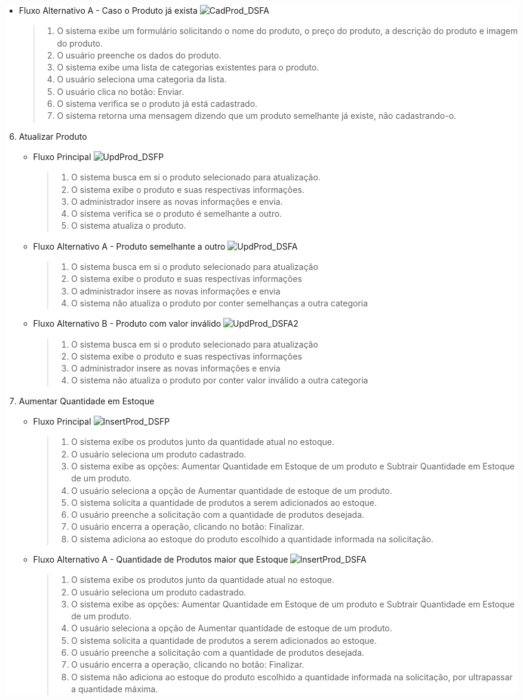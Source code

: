   - Fluxo Alternativo A - Caso o Produto já exista
![CadProd_DSFA](https://github.com/cp2-dc-info-projeto-final/pitchau/assets/95544072/5e996305-13c9-4785-b02d-c08f3f9720ef)
     > 1. O sistema exibe um formulário solicitando o nome do produto, o preço do produto, a descrição do produto e imagem do produto.
     > 2. O usuário preenche os dados do produto.
     > 3. O sistema exibe uma lista de categorias existentes para o produto.
     > 4. O usuário seleciona uma categoria da lista.
     > 5. O usuário clica no botão: Enviar.
     > 6. O sistema verifica se o produto já está cadastrado.
     > 7. O sistema retorna uma mensagem dizendo que um produto semelhante já existe, não cadastrando-o.

6. Atualizar Produto
   - Fluxo Principal
![UpdProd_DSFP](https://github.com/cp2-dc-info-projeto-final/pitchau/assets/95544072/e7e52c25-a619-47f9-9d45-56bd2cd6fd42)
     > 1. O sistema busca em si o produto selecionado para atualização.
     > 2. O sistema exibe o produto e suas respectivas informações.
     > 3. O administrador insere as novas informações e envia.
     > 4. O sistema verifica se o produto é semelhante a outro.
     > 5. O sistema atualiza o produto.

   - Fluxo Alternativo A - Produto semelhante a outro
![UpdProd_DSFA](https://github.com/cp2-dc-info-projeto-final/pitchau/assets/95544072/c551d995-ebb9-4542-befb-0082b9bec375)
     > 1. O sistema busca em si o produto selecionado para atualização
     > 2. O sistema exibe o produto e suas respectivas informações
     > 3. O administrador insere as novas informações e envia
     > 4. O sistema não atualiza o produto por conter semelhanças a outra categoria

   - Fluxo Alternativo  B - Produto com valor inválido
![UpdProd_DSFA2](https://github.com/cp2-dc-info-projeto-final/pitchau/assets/95544072/dfadd32c-8973-404b-9d20-9035e26f5214)
     > 1. O sistema busca em si o produto selecionado para atualização
     > 2. O sistema exibe o produto e suas respectivas informações
     > 3. O administrador insere as novas informações e envia
     > 4. O sistema não atualiza o produto por conter valor inválido a outra categoria

7. Aumentar Quantidade em Estoque
   - Fluxo Principal
![InsertProd_DSFP](https://github.com/cp2-dc-info-projeto-final/pitchau/assets/95544072/e8104bb2-361c-4d6c-8059-06f5626d5f6e)
     > 1. O sistema exibe os produtos junto da quantidade atual no estoque.
     > 2. O usuário seleciona um produto cadastrado.
     > 3. O sistema exibe as opções: Aumentar Quantidade em Estoque de um produto e Subtrair Quantidade em Estoque de um produto.
     > 4. O usuário seleciona a opção de Aumentar quantidade de estoque de um produto.
     > 5. O sistema solicita a quantidade de produtos a serem adicionados ao estoque.
     > 6. O usuário preenche a solicitação com a quantidade de produtos desejada.
     > 7. O usuário encerra a operação, clicando no botão: Finalizar.
     > 8. O sistema adiciona ao estoque do produto escolhido a quantidade informada na solicitação.

   - Fluxo Alternativo A - Quantidade de Produtos maior que Estoque
![InsertProd_DSFA](https://github.com/cp2-dc-info-projeto-final/pitchau/assets/95544072/ac2d8085-c0c0-4871-92cc-2508753b6027)
     > 1. O sistema exibe os produtos junto da quantidade atual no estoque.
     > 2. O usuário seleciona um produto cadastrado.
     > 3. O sistema exibe as opções: Aumentar Quantidade em Estoque de um produto e Subtrair Quantidade em Estoque de um produto.
     > 4. O usuário seleciona a opção de Aumentar quantidade de estoque de um produto.
     > 5. O sistema solicita a quantidade de produtos a serem adicionados ao estoque.
     > 6. O usuário preenche a solicitação com a quantidade de produtos desejada.
     > 7. O usuário encerra a operação, clicando no botão: Finalizar.
     > 8. O sistema não adiciona ao estoque do produto escolhido a quantidade informada na solicitação, por ultrapassar a quantidade máxima.
